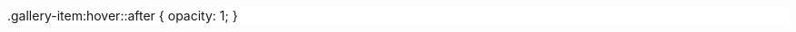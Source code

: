 .gallery-item:hover::after {
  opacity: 1;
}
</style>

<script>
document.addEventListener('DOMContentLoaded', function() {
  // Add staggered animation to gallery items
  const galleryItems = document.querySelectorAll('.gallery-item');
  galleryItems.forEach((item, index) => {
    item.style.animationDelay = `${index * 0.1}s`;
    item.classList.add('fade-in-up');
  });
  
  // Add click handler for future lightbox implementation
  galleryItems.forEach(item => {
    item.addEventListener('click', function() {
      // Future: Open lightbox with full-size image
      console.log('Gallery item clicked:', this.querySelector('img').alt);
    });
  });
  
  // Smooth scrolling for year navigation
  document.querySelectorAll('a[href^="#"]').forEach(anchor => {
    anchor.addEventListener('click', function (e) {
      e.preventDefault();
      const targetId = this.getAttribute('href').substring(1);
      const targetElement = document.getElementById(targetId);
      if (targetElement) {
        targetElement.scrollIntoView({
          behavior: 'smooth',
          block: 'start'
        });
      }
    });
  });
});
</script>
